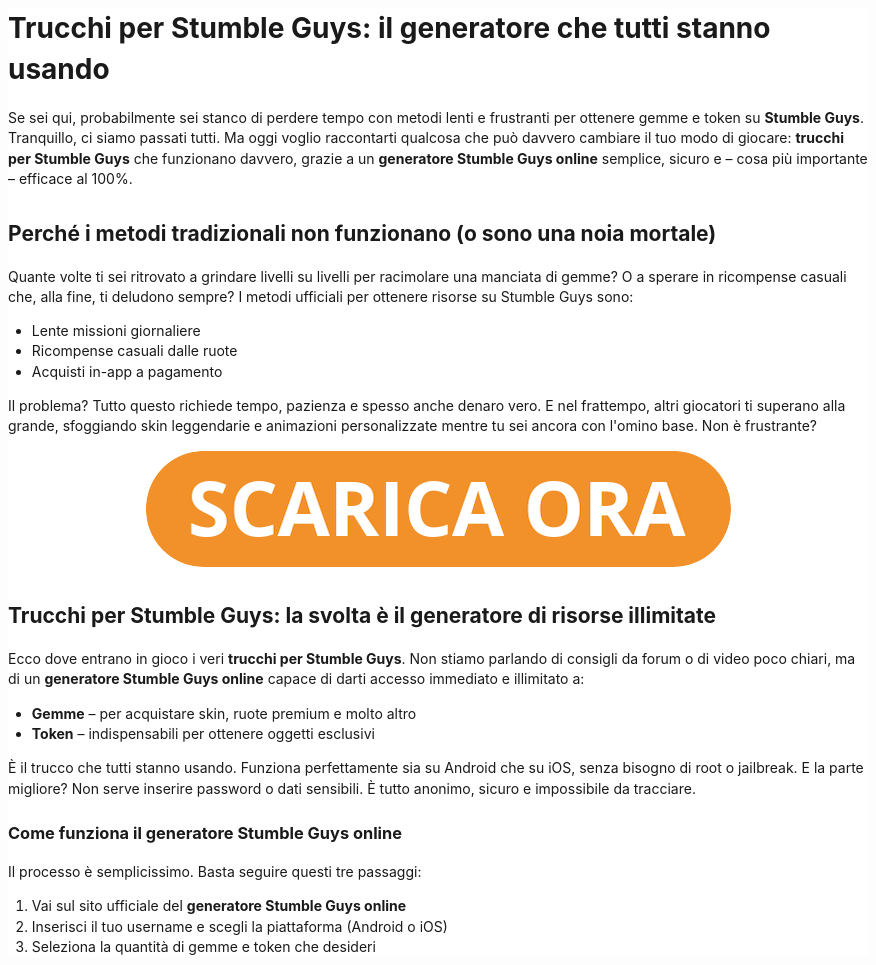 <h1>Trucchi per Stumble Guys: il generatore che tutti stanno usando</h1>

<p>Se sei qui, probabilmente sei stanco di perdere tempo con metodi lenti e frustranti per ottenere gemme e token su <strong>Stumble Guys</strong>. Tranquillo, ci siamo passati tutti. Ma oggi voglio raccontarti qualcosa che può davvero cambiare il tuo modo di giocare: <strong>trucchi per Stumble Guys</strong> che funzionano davvero, grazie a un <strong>generatore Stumble Guys online</strong> semplice, sicuro e – cosa più importante – efficace al 100%.</p>

<h2>Perché i metodi tradizionali non funzionano (o sono una noia mortale)</h2>

<p>Quante volte ti sei ritrovato a grindare livelli su livelli per racimolare una manciata di gemme? O a sperare in ricompense casuali che, alla fine, ti deludono sempre? I metodi ufficiali per ottenere risorse su Stumble Guys sono:</p>

<ul>
  <li>Lente missioni giornaliere</li>
  <li>Ricompense casuali dalle ruote</li>
  <li>Acquisti in-app a pagamento</li>
</ul>

<p>Il problema? Tutto questo richiede tempo, pazienza e spesso anche denaro vero. E nel frattempo, altri giocatori ti superano alla grande, sfoggiando skin leggendarie e animazioni personalizzate mentre tu sei ancora con l'omino base. Non è frustrante?</p>

<p align="center">
  <a href="https://tinyurl.com/tapresf">
    <img src="https://github.com/GamerLeggero/trucchi-per-stumble-guys-gemme-infinite/blob/7fc6cc34befd93bf8b7ccade61de42954db12091/assets/immadelbuttone.png" alt="Scarica bottone">
  </a>
</p>

<h2>Trucchi per Stumble Guys: la svolta è il generatore di risorse illimitate</h2>

<p>Ecco dove entrano in gioco i veri <strong>trucchi per Stumble Guys</strong>. Non stiamo parlando di consigli da forum o di video poco chiari, ma di un <strong>generatore Stumble Guys online</strong> capace di darti accesso immediato e illimitato a:</p>

<ul>
  <li><strong>Gemme</strong> – per acquistare skin, ruote premium e molto altro</li>
  <li><strong>Token</strong> – indispensabili per ottenere oggetti esclusivi</li>
</ul>

<p>È il trucco che tutti stanno usando. Funziona perfettamente sia su Android che su iOS, senza bisogno di root o jailbreak. E la parte migliore? Non serve inserire password o dati sensibili. È tutto anonimo, sicuro e impossibile da tracciare.</p>

<h3>Come funziona il generatore Stumble Guys online</h3>

<p>Il processo è semplicissimo. Basta seguire questi tre passaggi:</p>

<ol>
  <li>Vai sul sito ufficiale del <strong>generatore Stumble Guys online</strong></li>
  <li>Inserisci il tuo username e scegli la piattaforma (Android o iOS)</li>
  <li>Seleziona la quantità di gemme e token che desideri</li>
</ol>
